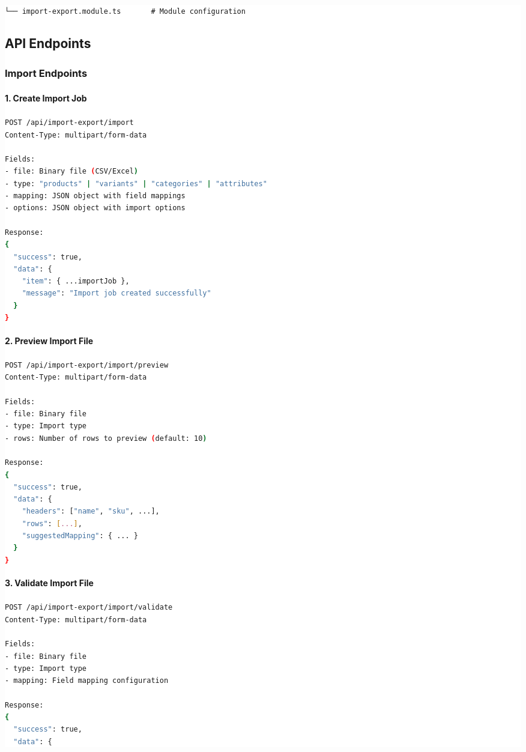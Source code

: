 ```
└── import-export.module.ts       # Module configuration
```

## API Endpoints

### Import Endpoints

#### 1. Create Import Job
```bash
POST /api/import-export/import
Content-Type: multipart/form-data

Fields:
- file: Binary file (CSV/Excel)
- type: "products" | "variants" | "categories" | "attributes"
- mapping: JSON object with field mappings
- options: JSON object with import options

Response:
{
  "success": true,
  "data": {
    "item": { ...importJob },
    "message": "Import job created successfully"
  }
}
```

#### 2. Preview Import File
```bash
POST /api/import-export/import/preview
Content-Type: multipart/form-data

Fields:
- file: Binary file
- type: Import type
- rows: Number of rows to preview (default: 10)

Response:
{
  "success": true,
  "data": {
    "headers": ["name", "sku", ...],
    "rows": [...],
    "suggestedMapping": { ... }
  }
}
```

#### 3. Validate Import File
```bash
POST /api/import-export/import/validate
Content-Type: multipart/form-data

Fields:
- file: Binary file
- type: Import type
- mapping: Field mapping configuration

Response:
{
  "success": true,
  "data": {
```